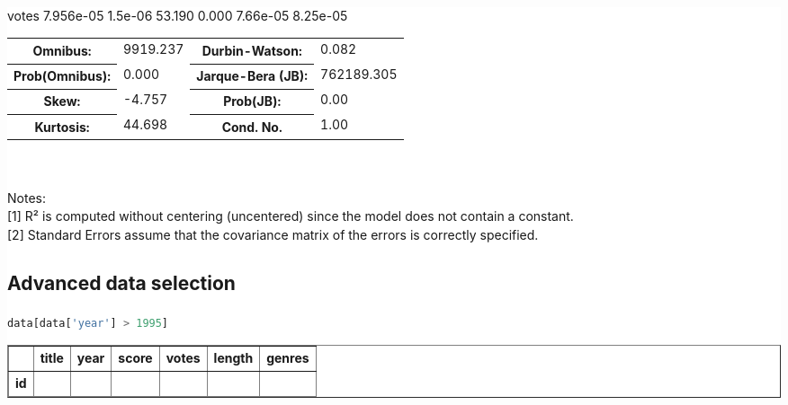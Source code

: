   <th>votes</th> <td> 7.956e-05</td> <td>  1.5e-06</td> <td>   53.190</td> <td> 0.000</td> <td> 7.66e-05</td> <td> 8.25e-05</td>
</tr>
</table>
<table class="simpletable">
<tr>
  <th>Omnibus:</th>       <td>9919.237</td> <th>  Durbin-Watson:     </th>  <td>   0.082</td> 
</tr>
<tr>
  <th>Prob(Omnibus):</th>  <td> 0.000</td>  <th>  Jarque-Bera (JB):  </th> <td>762189.305</td>
</tr>
<tr>
  <th>Skew:</th>           <td>-4.757</td>  <th>  Prob(JB):          </th>  <td>    0.00</td> 
</tr>
<tr>
  <th>Kurtosis:</th>       <td>44.698</td>  <th>  Cond. No.          </th>  <td>    1.00</td> 
</tr>
</table><br/><br/>Notes:<br/>[1] R² is computed without centering (uncentered) since the model does not contain a constant.<br/>[2] Standard Errors assume that the covariance matrix of the errors is correctly specified.



## Advanced data selection


```python
data[data['year'] > 1995]
```




<div>
<style scoped>
    .dataframe tbody tr th:only-of-type {
        vertical-align: middle;
    }

    .dataframe tbody tr th {
        vertical-align: top;
    }

    .dataframe thead th {
        text-align: right;
    }
</style>
<table border="1" class="dataframe">
  <thead>
    <tr style="text-align: right;">
      <th></th>
      <th>title</th>
      <th>year</th>
      <th>score</th>
      <th>votes</th>
      <th>length</th>
      <th>genres</th>
    </tr>
    <tr>
      <th>id</th>
      <th></th>
      <th></th>
      <th></th>
      <th></th>
      <th></th>
      <th></th>
    </tr>
  </thead>